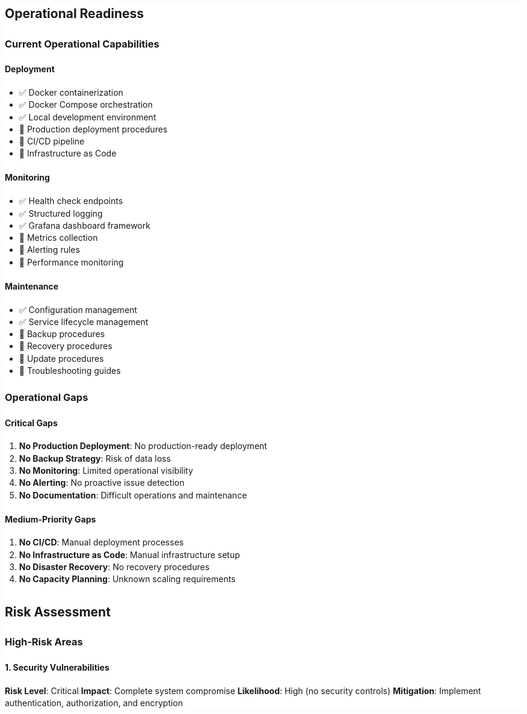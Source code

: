 ## Operational Readiness

### Current Operational Capabilities

#### Deployment
- ✅ Docker containerization
- ✅ Docker Compose orchestration
- ✅ Local development environment
- 🔴 Production deployment procedures
- 🔴 CI/CD pipeline
- 🔴 Infrastructure as Code

#### Monitoring
- ✅ Health check endpoints
- ✅ Structured logging
- ✅ Grafana dashboard framework
- 🔴 Metrics collection
- 🔴 Alerting rules
- 🔴 Performance monitoring

#### Maintenance
- ✅ Configuration management
- ✅ Service lifecycle management
- 🔴 Backup procedures
- 🔴 Recovery procedures
- 🔴 Update procedures
- 🔴 Troubleshooting guides

### Operational Gaps

#### Critical Gaps
1. **No Production Deployment**: No production-ready deployment
2. **No Backup Strategy**: Risk of data loss
3. **No Monitoring**: Limited operational visibility
4. **No Alerting**: No proactive issue detection
5. **No Documentation**: Difficult operations and maintenance

#### Medium-Priority Gaps
1. **No CI/CD**: Manual deployment processes
2. **No Infrastructure as Code**: Manual infrastructure setup
3. **No Disaster Recovery**: No recovery procedures
4. **No Capacity Planning**: Unknown scaling requirements

## Risk Assessment

### High-Risk Areas

#### 1. Security Vulnerabilities
**Risk Level**: Critical
**Impact**: Complete system compromise
**Likelihood**: High (no security controls)
**Mitigation**: Implement authentication, authorization, and encryption
